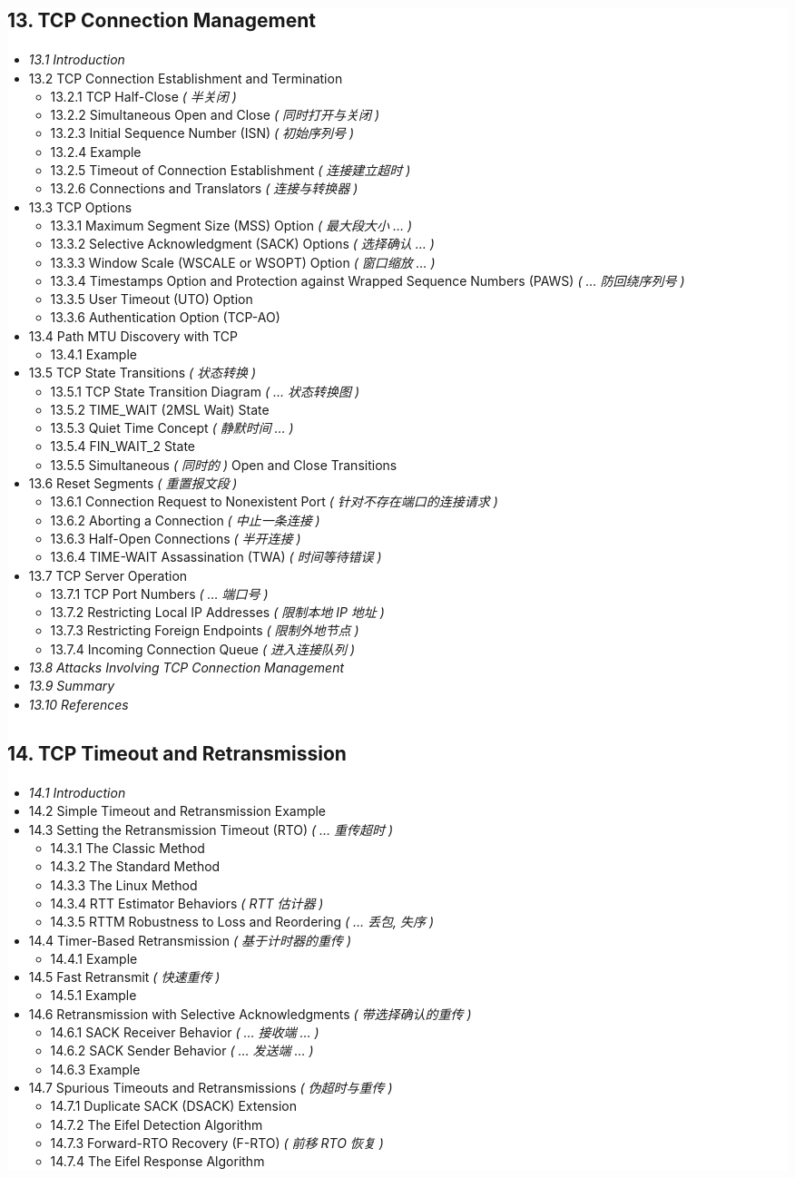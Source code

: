 ## 13. TCP Connection Management

* _13.1 Introduction_
* 13.2 TCP Connection Establishment and Termination
  * 13.2.1 TCP Half-Close _\( 半关闭 \)_
  * 13.2.2 Simultaneous Open and Close _\( 同时打开与关闭 \)_
  * 13.2.3 Initial Sequence Number \(ISN\) _\( 初始序列号 \)_
  * 13.2.4 Example
  * 13.2.5 Timeout of Connection Establishment _\( 连接建立超时 \)_
  * 13.2.6 Connections and Translators _\( 连接与转换器 \)_
* 13.3 TCP Options
  * 13.3.1 Maximum Segment Size \(MSS\) Option _\( 最大段大小 … \)_
  * 13.3.2 Selective Acknowledgment \(SACK\) Options _\( 选择确认 … \)_
  * 13.3.3 Window Scale \(WSCALE or WSOPT\) Option _\( 窗口缩放 … \)_
  * 13.3.4 Timestamps Option and Protection against Wrapped Sequence Numbers \(PAWS\) _\( … 防回绕序列号 \)_
  * 13.3.5 User Timeout \(UTO\) Option
  * 13.3.6 Authentication Option \(TCP-AO\)
* 13.4 Path MTU Discovery with TCP
  * 13.4.1 Example
* 13.5 TCP State Transitions _\( 状态转换 \)_
  * 13.5.1 TCP State Transition Diagram _\( … 状态转换图 \)_
  * 13.5.2 TIME\_WAIT \(2MSL Wait\) State
  * 13.5.3 Quiet Time Concept _\( 静默时间 … \)_
  * 13.5.4 FIN\_WAIT\_2 State
  * 13.5.5 Simultaneous _\( 同时的 \)_ Open and Close Transitions
* 13.6 Reset Segments _\( 重置报文段 \)_
  * 13.6.1 Connection Request to Nonexistent Port _\( 针对不存在端口的连接请求 \)_
  * 13.6.2 Aborting a Connection _\( 中止一条连接 \)_
  * 13.6.3 Half-Open Connections _\( 半开连接 \)_
  * 13.6.4 TIME-WAIT Assassination \(TWA\) _\( 时间等待错误 \)_
* 13.7 TCP Server Operation
  * 13.7.1 TCP Port Numbers _\( … 端口号 \)_
  * 13.7.2 Restricting Local IP Addresses _\( 限制本地 IP 地址 \)_
  * 13.7.3 Restricting Foreign Endpoints _\( 限制外地节点 \)_
  * 13.7.4 Incoming Connection Queue _\( 进入连接队列 \)_
* _13.8 Attacks Involving TCP Connection Management_
* _13.9 Summary_
* _13.10 References_

## 14. TCP Timeout and Retransmission

* _14.1 Introduction_
* 14.2 Simple Timeout and Retransmission Example
* 14.3 Setting the Retransmission Timeout \(RTO\) _\( … 重传超时 \)_
  * 14.3.1 The Classic Method
  * 14.3.2 The Standard Method
  * 14.3.3 The Linux Method
  * 14.3.4 RTT Estimator Behaviors _\( RTT 估计器 \)_
  * 14.3.5 RTTM Robustness to Loss and Reordering _\( … 丢包, 失序 \)_
* 14.4 Timer-Based Retransmission _\( 基于计时器的重传 \)_
  * 14.4.1 Example
* 14.5 Fast Retransmit _\( 快速重传 \)_
  * 14.5.1 Example
* 14.6 Retransmission with Selective Acknowledgments _\( 带选择确认的重传 \)_
  * 14.6.1 SACK Receiver Behavior _\( … 接收端 … \)_
  * 14.6.2 SACK Sender Behavior _\( … 发送端 … \)_
  * 14.6.3 Example
* 14.7 Spurious Timeouts and Retransmissions _\( 伪超时与重传 \)_
  * 14.7.1 Duplicate SACK \(DSACK\) Extension
  * 14.7.2 The Eifel Detection Algorithm
  * 14.7.3 Forward-RTO Recovery \(F-RTO\) _\( 前移 RTO 恢复 \)_
  * 14.7.4 The Eifel Response Algorithm